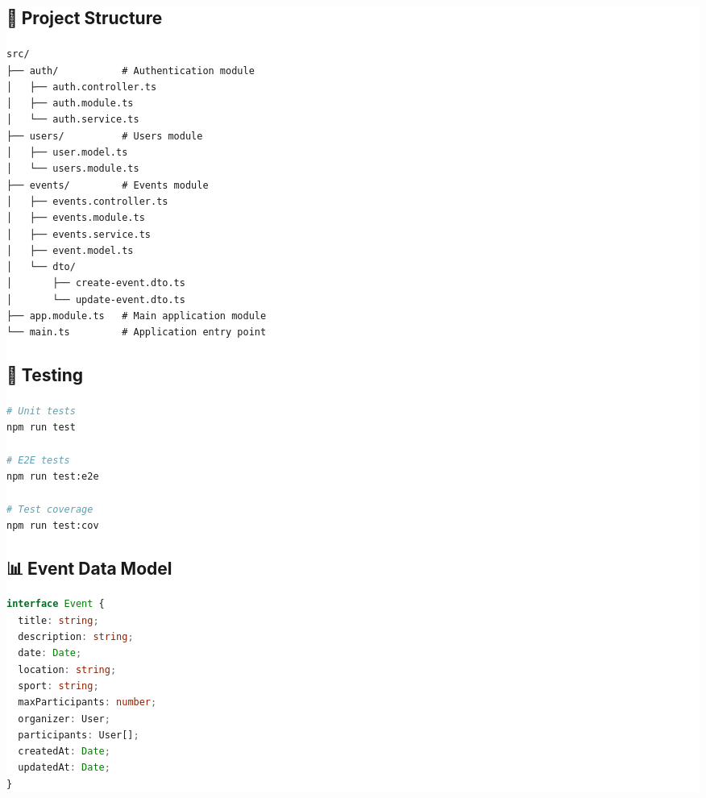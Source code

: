 ## 📂 Project Structure

```
src/
├── auth/           # Authentication module
│   ├── auth.controller.ts
│   ├── auth.module.ts
│   └── auth.service.ts
├── users/          # Users module
│   ├── user.model.ts
│   └── users.module.ts
├── events/         # Events module
│   ├── events.controller.ts
│   ├── events.module.ts
│   ├── events.service.ts
│   ├── event.model.ts
│   └── dto/
│       ├── create-event.dto.ts
│       └── update-event.dto.ts
├── app.module.ts   # Main application module
└── main.ts         # Application entry point
```

## 🧪 Testing

```bash
# Unit tests
npm run test

# E2E tests
npm run test:e2e

# Test coverage
npm run test:cov
```

## 📊 Event Data Model

```typescript
interface Event {
  title: string;
  description: string;
  date: Date;
  location: string;
  sport: string;
  maxParticipants: number;
  organizer: User;
  participants: User[];
  createdAt: Date;
  updatedAt: Date;
}
```
